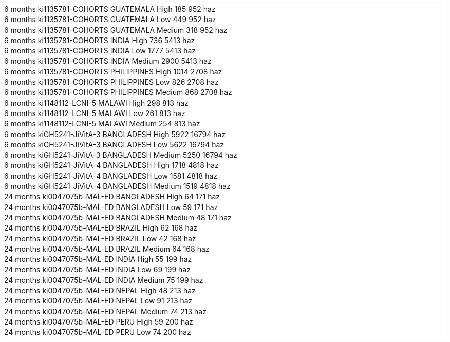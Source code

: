 6 months    ki1135781-COHORTS          GUATEMALA                      High           185     952  haz              
6 months    ki1135781-COHORTS          GUATEMALA                      Low            449     952  haz              
6 months    ki1135781-COHORTS          GUATEMALA                      Medium         318     952  haz              
6 months    ki1135781-COHORTS          INDIA                          High           736    5413  haz              
6 months    ki1135781-COHORTS          INDIA                          Low           1777    5413  haz              
6 months    ki1135781-COHORTS          INDIA                          Medium        2900    5413  haz              
6 months    ki1135781-COHORTS          PHILIPPINES                    High          1014    2708  haz              
6 months    ki1135781-COHORTS          PHILIPPINES                    Low            826    2708  haz              
6 months    ki1135781-COHORTS          PHILIPPINES                    Medium         868    2708  haz              
6 months    ki1148112-LCNI-5           MALAWI                         High           298     813  haz              
6 months    ki1148112-LCNI-5           MALAWI                         Low            261     813  haz              
6 months    ki1148112-LCNI-5           MALAWI                         Medium         254     813  haz              
6 months    kiGH5241-JiVitA-3          BANGLADESH                     High          5922   16794  haz              
6 months    kiGH5241-JiVitA-3          BANGLADESH                     Low           5622   16794  haz              
6 months    kiGH5241-JiVitA-3          BANGLADESH                     Medium        5250   16794  haz              
6 months    kiGH5241-JiVitA-4          BANGLADESH                     High          1718    4818  haz              
6 months    kiGH5241-JiVitA-4          BANGLADESH                     Low           1581    4818  haz              
6 months    kiGH5241-JiVitA-4          BANGLADESH                     Medium        1519    4818  haz              
24 months   ki0047075b-MAL-ED          BANGLADESH                     High            64     171  haz              
24 months   ki0047075b-MAL-ED          BANGLADESH                     Low             59     171  haz              
24 months   ki0047075b-MAL-ED          BANGLADESH                     Medium          48     171  haz              
24 months   ki0047075b-MAL-ED          BRAZIL                         High            62     168  haz              
24 months   ki0047075b-MAL-ED          BRAZIL                         Low             42     168  haz              
24 months   ki0047075b-MAL-ED          BRAZIL                         Medium          64     168  haz              
24 months   ki0047075b-MAL-ED          INDIA                          High            55     199  haz              
24 months   ki0047075b-MAL-ED          INDIA                          Low             69     199  haz              
24 months   ki0047075b-MAL-ED          INDIA                          Medium          75     199  haz              
24 months   ki0047075b-MAL-ED          NEPAL                          High            48     213  haz              
24 months   ki0047075b-MAL-ED          NEPAL                          Low             91     213  haz              
24 months   ki0047075b-MAL-ED          NEPAL                          Medium          74     213  haz              
24 months   ki0047075b-MAL-ED          PERU                           High            59     200  haz              
24 months   ki0047075b-MAL-ED          PERU                           Low             74     200  haz              